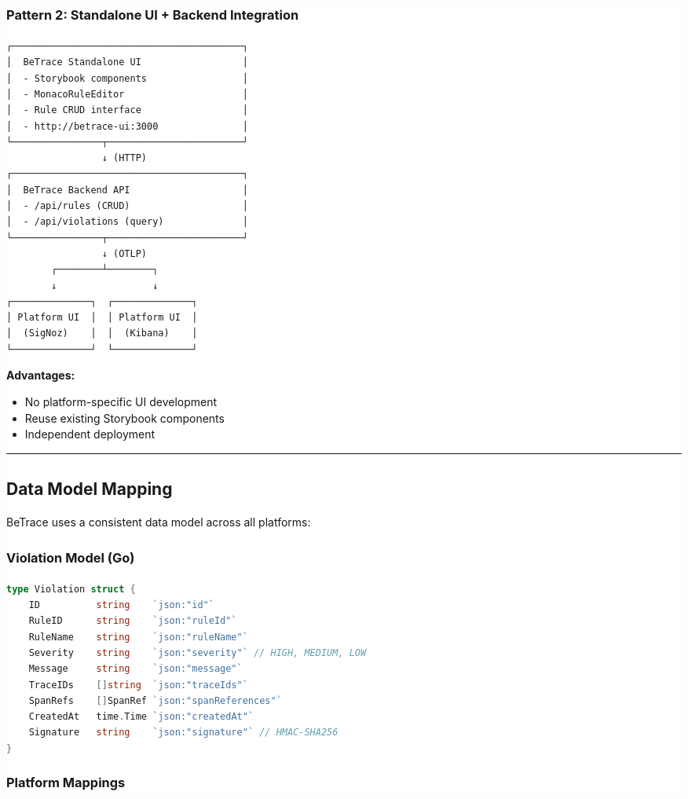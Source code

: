 ### Pattern 2: Standalone UI + Backend Integration

```
┌─────────────────────────────────────────┐
│  BeTrace Standalone UI                  │
│  - Storybook components                 │
│  - MonacoRuleEditor                     │
│  - Rule CRUD interface                  │
│  - http://betrace-ui:3000               │
└────────────────┬────────────────────────┘
                 ↓ (HTTP)
┌─────────────────────────────────────────┐
│  BeTrace Backend API                    │
│  - /api/rules (CRUD)                    │
│  - /api/violations (query)              │
└────────────────┬────────────────────────┘
                 ↓ (OTLP)
        ┌────────┴────────┐
        ↓                 ↓
┌──────────────┐  ┌──────────────┐
│ Platform UI  │  │ Platform UI  │
│  (SigNoz)    │  │  (Kibana)    │
└──────────────┘  └──────────────┘
```

**Advantages:**
- No platform-specific UI development
- Reuse existing Storybook components
- Independent deployment

---

## Data Model Mapping

BeTrace uses a consistent data model across all platforms:

### Violation Model (Go)
```go
type Violation struct {
    ID          string    `json:"id"`
    RuleID      string    `json:"ruleId"`
    RuleName    string    `json:"ruleName"`
    Severity    string    `json:"severity"` // HIGH, MEDIUM, LOW
    Message     string    `json:"message"`
    TraceIDs    []string  `json:"traceIds"`
    SpanRefs    []SpanRef `json:"spanReferences"`
    CreatedAt   time.Time `json:"createdAt"`
    Signature   string    `json:"signature"` // HMAC-SHA256
}
```

### Platform Mappings
